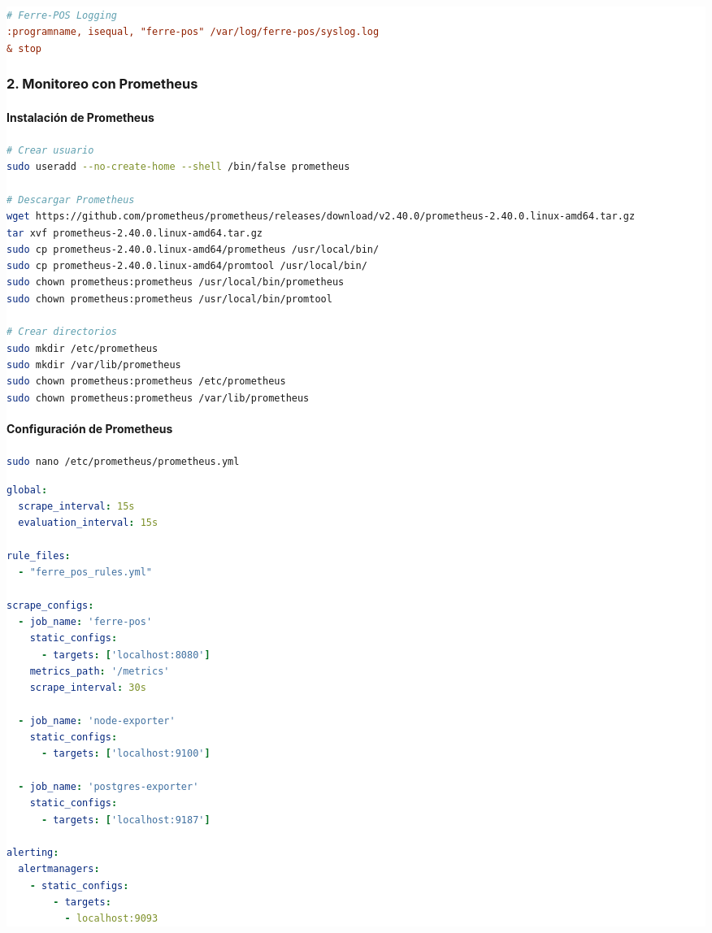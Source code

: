 ```ini
# Ferre-POS Logging
:programname, isequal, "ferre-pos" /var/log/ferre-pos/syslog.log
& stop
```

### 2. Monitoreo con Prometheus

#### Instalación de Prometheus
```bash
# Crear usuario
sudo useradd --no-create-home --shell /bin/false prometheus

# Descargar Prometheus
wget https://github.com/prometheus/prometheus/releases/download/v2.40.0/prometheus-2.40.0.linux-amd64.tar.gz
tar xvf prometheus-2.40.0.linux-amd64.tar.gz
sudo cp prometheus-2.40.0.linux-amd64/prometheus /usr/local/bin/
sudo cp prometheus-2.40.0.linux-amd64/promtool /usr/local/bin/
sudo chown prometheus:prometheus /usr/local/bin/prometheus
sudo chown prometheus:prometheus /usr/local/bin/promtool

# Crear directorios
sudo mkdir /etc/prometheus
sudo mkdir /var/lib/prometheus
sudo chown prometheus:prometheus /etc/prometheus
sudo chown prometheus:prometheus /var/lib/prometheus
```

#### Configuración de Prometheus
```bash
sudo nano /etc/prometheus/prometheus.yml
```

```yaml
global:
  scrape_interval: 15s
  evaluation_interval: 15s

rule_files:
  - "ferre_pos_rules.yml"

scrape_configs:
  - job_name: 'ferre-pos'
    static_configs:
      - targets: ['localhost:8080']
    metrics_path: '/metrics'
    scrape_interval: 30s
    
  - job_name: 'node-exporter'
    static_configs:
      - targets: ['localhost:9100']
      
  - job_name: 'postgres-exporter'
    static_configs:
      - targets: ['localhost:9187']

alerting:
  alertmanagers:
    - static_configs:
        - targets:
          - localhost:9093
```
